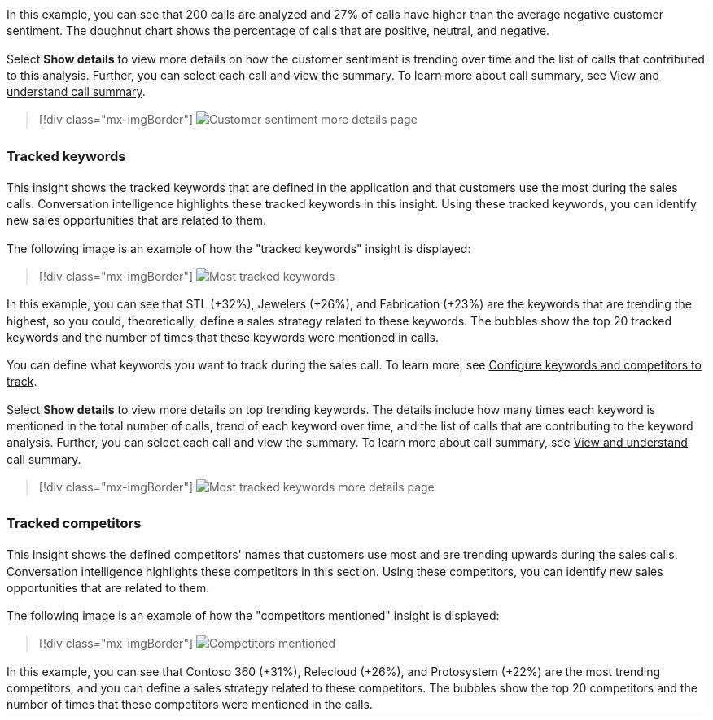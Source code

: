 In this example, you can see that 200 calls are analyzed and 27% of calls have higher than the average negative customer sentiment. The doughnut chart shows the percentage of calls that are positive, neutral, and negative.

Select **Show details** to view more details on how the customer sentiment is trending over time and the list of calls that contributed to this analysis. Further, you can select each call and view the summary. To learn more about call summary, see [View and understand call summary](view-and-understand-call-summary.md).  

> [!div class="mx-imgBorder"]
> ![Customer sentiment more details page](media/si-app-customer-sentiment-details.png "Customer sentiment more details page")

### Tracked keywords

This insight shows the tracked keywords that are defined in the application and that customers use the most during the sales calls. Conversation intelligence highlights these tracked keywords in this insight. Using these tracked keywords, you can identify new sales opportunities that are related to them. 

The following image is an example of how the "tracked keywords" insight is displayed:

> [!div class="mx-imgBorder"]
> ![Most tracked keywords](media/si-app-tracked-keywords.png "Most tracked keywords")

In this example, you can see that STL (+32%), Jewelers (+26%), and Fabrication (+23%) are the keywords that are trending the highest, so you could, theoretically, define a sales strategy related to these keywords. The bubbles show the top 20 tracked keywords and the number of times that these keywords were mentioned in calls. 

You can define what keywords you want to track during the sales call. To learn more, see [Configure keywords and competitors to track](configure-keywords-competitors.md).

Select **Show details** to view more details on top trending keywords. The details include how many times each keyword is mentioned in the total number of calls, trend of each keyword over time, and the list of calls that are contributing to the keyword analysis. Further, you can select each call and view the summary. To learn more about call summary, see [View and understand call summary](view-and-understand-call-summary.md).

> [!div class="mx-imgBorder"]
> ![Most tracked keywords more details page](media/si-app-tracked-keywords-details.png "Most tracked keywords more details page")

### Tracked competitors

This insight shows the defined competitors' names that customers use most and are trending upwards during the sales calls. Conversation intelligence highlights these competitors in this section. Using these competitors, you can identify new sales opportunities that are related to them.

The following image is an example of how the "competitors mentioned" insight is displayed:

> [!div class="mx-imgBorder"]
> ![Competitors mentioned](media/si-app-competitors-mentioned.png "Competitors mentioned")

In this example, you can see that Contoso 360 (+31%), Relecloud (+26%), and Protosystem (+22%) are the most trending competitors, and you can define a sales strategy related to these competitors. The bubbles show the top 20 competitors and the number of times that these competitors were mentioned in the calls. 
